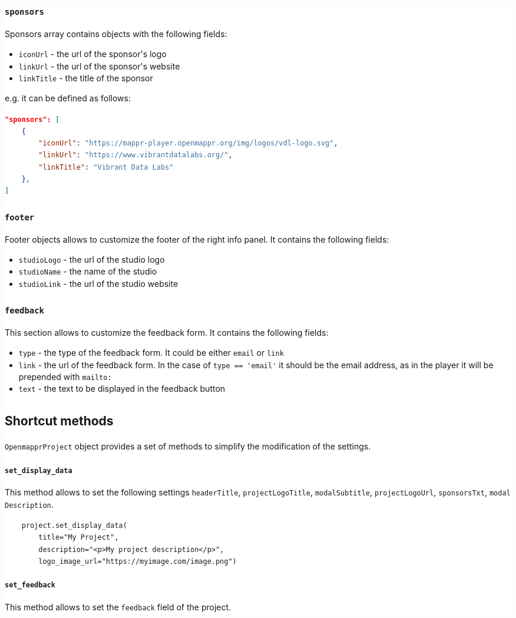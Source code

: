 ### `sponsors`

Sponsors array contains objects with the following fields:
* `iconUrl` - the url of the sponsor's logo
* `linkUrl` - the url of the sponsor's website
* `linkTitle` - the title of the sponsor

e.g. it can be defined as follows:

```json
"sponsors": [
    {
        "iconUrl": "https://mappr-player.openmappr.org/img/logos/vdl-logo.svg",
        "linkUrl": "https://www.vibrantdatalabs.org/",
        "linkTitle": "Vibrant Data Labs"
    },
]
```

### `footer`

Footer objects allows to customize the footer of the right info panel. It contains the following fields:

* `studioLogo` - the url of the studio logo
* `studioName` - the name of the studio
* `studioLink` - the url of the studio website

### `feedback`

This section allows to customize the feedback form. It contains the following fields:

* `type` - the type of the feedback form. It could be either `email` or `link`
* `link` - the url of the feedback form. In the case of `type == 'email'` it should be the email address, as in the player it will be prepended with `mailto:`
* `text` - the text to be displayed in the feedback button

## Shortcut methods

`OpenmapprProject` object provides a set of methods to simplify the modification of the settings.

#### `set_display_data`

This method allows to set the following settings `headerTitle`, `projectLogoTitle`, `modalSubtitle`, `projectLogoUrl`, `sponsorsTxt`, `modalDescription`.

        project.set_display_data(
            title="My Project",
            description="<p>My project description</p>", 
            logo_image_url="https://myimage.com/image.png")

#### `set_feedback`

This method allows to set the `feedback` field of the project.
